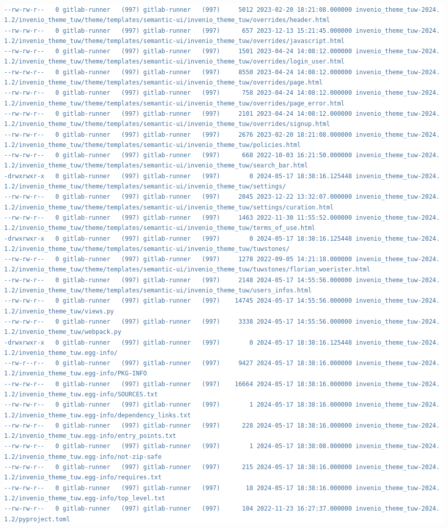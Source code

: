 ```diff
--rw-rw-r--   0 gitlab-runner   (997) gitlab-runner   (997)     5012 2023-02-20 18:21:08.000000 invenio_theme_tuw-2024.1.2/invenio_theme_tuw/theme/templates/semantic-ui/invenio_theme_tuw/overrides/header.html
--rw-rw-r--   0 gitlab-runner   (997) gitlab-runner   (997)      657 2023-12-13 15:21:45.000000 invenio_theme_tuw-2024.1.2/invenio_theme_tuw/theme/templates/semantic-ui/invenio_theme_tuw/overrides/javascript.html
--rw-rw-r--   0 gitlab-runner   (997) gitlab-runner   (997)     1501 2023-04-24 14:08:12.000000 invenio_theme_tuw-2024.1.2/invenio_theme_tuw/theme/templates/semantic-ui/invenio_theme_tuw/overrides/login_user.html
--rw-rw-r--   0 gitlab-runner   (997) gitlab-runner   (997)     8550 2023-04-24 14:08:12.000000 invenio_theme_tuw-2024.1.2/invenio_theme_tuw/theme/templates/semantic-ui/invenio_theme_tuw/overrides/page.html
--rw-rw-r--   0 gitlab-runner   (997) gitlab-runner   (997)      758 2023-04-24 14:08:12.000000 invenio_theme_tuw-2024.1.2/invenio_theme_tuw/theme/templates/semantic-ui/invenio_theme_tuw/overrides/page_error.html
--rw-rw-r--   0 gitlab-runner   (997) gitlab-runner   (997)     2101 2023-04-24 14:08:12.000000 invenio_theme_tuw-2024.1.2/invenio_theme_tuw/theme/templates/semantic-ui/invenio_theme_tuw/overrides/signup.html
--rw-rw-r--   0 gitlab-runner   (997) gitlab-runner   (997)     2676 2023-02-20 18:21:08.000000 invenio_theme_tuw-2024.1.2/invenio_theme_tuw/theme/templates/semantic-ui/invenio_theme_tuw/policies.html
--rw-rw-r--   0 gitlab-runner   (997) gitlab-runner   (997)      668 2022-10-03 16:21:50.000000 invenio_theme_tuw-2024.1.2/invenio_theme_tuw/theme/templates/semantic-ui/invenio_theme_tuw/search_bar.html
-drwxrwxr-x   0 gitlab-runner   (997) gitlab-runner   (997)        0 2024-05-17 18:38:16.125448 invenio_theme_tuw-2024.1.2/invenio_theme_tuw/theme/templates/semantic-ui/invenio_theme_tuw/settings/
--rw-rw-r--   0 gitlab-runner   (997) gitlab-runner   (997)     2045 2023-12-22 13:32:07.000000 invenio_theme_tuw-2024.1.2/invenio_theme_tuw/theme/templates/semantic-ui/invenio_theme_tuw/settings/curation.html
--rw-rw-r--   0 gitlab-runner   (997) gitlab-runner   (997)     1463 2022-11-30 11:55:52.000000 invenio_theme_tuw-2024.1.2/invenio_theme_tuw/theme/templates/semantic-ui/invenio_theme_tuw/terms_of_use.html
-drwxrwxr-x   0 gitlab-runner   (997) gitlab-runner   (997)        0 2024-05-17 18:38:16.125448 invenio_theme_tuw-2024.1.2/invenio_theme_tuw/theme/templates/semantic-ui/invenio_theme_tuw/tuwstones/
--rw-rw-r--   0 gitlab-runner   (997) gitlab-runner   (997)     1278 2022-09-05 14:21:18.000000 invenio_theme_tuw-2024.1.2/invenio_theme_tuw/theme/templates/semantic-ui/invenio_theme_tuw/tuwstones/florian_woerister.html
--rw-rw-r--   0 gitlab-runner   (997) gitlab-runner   (997)     2148 2024-05-17 14:55:56.000000 invenio_theme_tuw-2024.1.2/invenio_theme_tuw/theme/templates/semantic-ui/invenio_theme_tuw/users_infos.html
--rw-rw-r--   0 gitlab-runner   (997) gitlab-runner   (997)    14745 2024-05-17 14:55:56.000000 invenio_theme_tuw-2024.1.2/invenio_theme_tuw/views.py
--rw-rw-r--   0 gitlab-runner   (997) gitlab-runner   (997)     3338 2024-05-17 14:55:56.000000 invenio_theme_tuw-2024.1.2/invenio_theme_tuw/webpack.py
-drwxrwxr-x   0 gitlab-runner   (997) gitlab-runner   (997)        0 2024-05-17 18:38:16.125448 invenio_theme_tuw-2024.1.2/invenio_theme_tuw.egg-info/
--rw-r--r--   0 gitlab-runner   (997) gitlab-runner   (997)     9427 2024-05-17 18:38:16.000000 invenio_theme_tuw-2024.1.2/invenio_theme_tuw.egg-info/PKG-INFO
--rw-rw-r--   0 gitlab-runner   (997) gitlab-runner   (997)    16664 2024-05-17 18:38:16.000000 invenio_theme_tuw-2024.1.2/invenio_theme_tuw.egg-info/SOURCES.txt
--rw-rw-r--   0 gitlab-runner   (997) gitlab-runner   (997)        1 2024-05-17 18:38:16.000000 invenio_theme_tuw-2024.1.2/invenio_theme_tuw.egg-info/dependency_links.txt
--rw-rw-r--   0 gitlab-runner   (997) gitlab-runner   (997)      228 2024-05-17 18:38:16.000000 invenio_theme_tuw-2024.1.2/invenio_theme_tuw.egg-info/entry_points.txt
--rw-rw-r--   0 gitlab-runner   (997) gitlab-runner   (997)        1 2024-05-17 18:38:08.000000 invenio_theme_tuw-2024.1.2/invenio_theme_tuw.egg-info/not-zip-safe
--rw-rw-r--   0 gitlab-runner   (997) gitlab-runner   (997)      215 2024-05-17 18:38:16.000000 invenio_theme_tuw-2024.1.2/invenio_theme_tuw.egg-info/requires.txt
--rw-rw-r--   0 gitlab-runner   (997) gitlab-runner   (997)       18 2024-05-17 18:38:16.000000 invenio_theme_tuw-2024.1.2/invenio_theme_tuw.egg-info/top_level.txt
--rw-rw-r--   0 gitlab-runner   (997) gitlab-runner   (997)      104 2022-11-23 16:27:37.000000 invenio_theme_tuw-2024.1.2/pyproject.toml
```